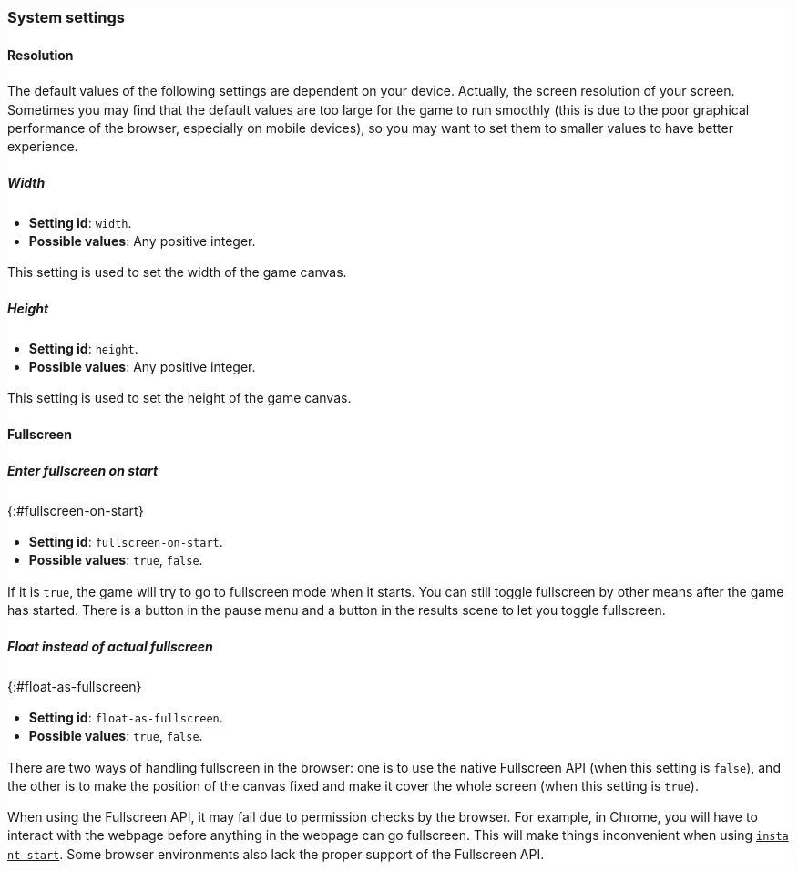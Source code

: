 ### System settings

#### Resolution

The default values of the following settings are dependent on your device.
Actually, the screen resolution of your screen.
Sometimes you may find that the default values are too large
for the game to run smoothly
(this is due to the poor graphical performance of the browser,
especially on mobile devices),
so you may want to set them to smaller values to have better experience.

##### Width

- **Setting id**: `width`.
- **Possible values**: Any positive integer.

This setting is used to set the width of the game canvas.

##### Height

- **Setting id**: `height`.
- **Possible values**: Any positive integer.

This setting is used to set the height of the game canvas.

#### Fullscreen

##### Enter fullscreen on start
{:#fullscreen-on-start}

- **Setting id**: `fullscreen-on-start`.
- **Possible values**: `true`, `false`.

If it is `true`, the game will try to go to fullscreen mode when it starts.
You can still toggle fullscreen by other means after the game has started.
There is a button in the pause menu and a button in the results scene
to let you toggle fullscreen.

##### Float instead of actual fullscreen
{:#float-as-fullscreen}

- **Setting id**: `float-as-fullscreen`.
- **Possible values**: `true`, `false`.

There are two ways of handling fullscreen in the browser:
one is to use the native [Fullscreen API](https://developer.mozilla.org/en-US/docs/Web/API/Fullscreen_API)
(when this setting is `false`),
and the other is to make the position of the canvas fixed and make it cover the whole screen
(when this setting is `true`).

When using the Fullscreen API, it may fail due to permission checks by the browser.
For example, in Chrome, you will have to interact with the webpage before anything in the webpage can go fullscreen.
This will make things inconvenient when using [`instant-start`](#instant-start).
Some browser environments also lack the proper support of the Fullscreen API.
